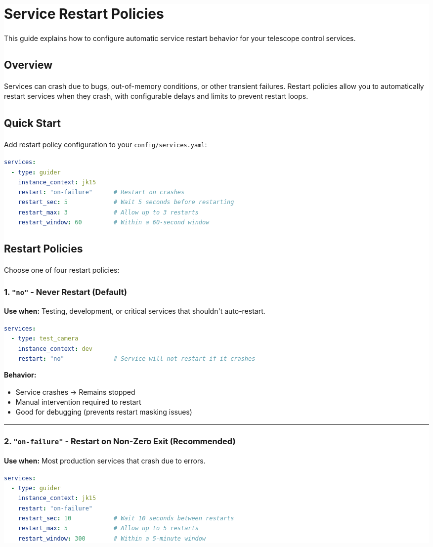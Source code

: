 # Service Restart Policies

This guide explains how to configure automatic service restart behavior for your telescope control services.

## Overview

Services can crash due to bugs, out-of-memory conditions, or other transient failures. Restart policies allow you to automatically restart services when they crash, with configurable delays and limits to prevent restart loops.

## Quick Start

Add restart policy configuration to your `config/services.yaml`:

```yaml
services:
  - type: guider
    instance_context: jk15
    restart: "on-failure"      # Restart on crashes
    restart_sec: 5             # Wait 5 seconds before restarting
    restart_max: 3             # Allow up to 3 restarts
    restart_window: 60         # Within a 60-second window
```

## Restart Policies

Choose one of four restart policies:

### 1. `"no"` - Never Restart (Default)
**Use when:** Testing, development, or critical services that shouldn't auto-restart.

```yaml
services:
  - type: test_camera
    instance_context: dev
    restart: "no"              # Service will not restart if it crashes
```

**Behavior:**
- Service crashes → Remains stopped
- Manual intervention required to restart
- Good for debugging (prevents restart masking issues)

---

### 2. `"on-failure"` - Restart on Non-Zero Exit (Recommended)
**Use when:** Most production services that crash due to errors.

```yaml
services:
  - type: guider
    instance_context: jk15
    restart: "on-failure"
    restart_sec: 10            # Wait 10 seconds between restarts
    restart_max: 5             # Allow up to 5 restarts
    restart_window: 300        # Within a 5-minute window
```

